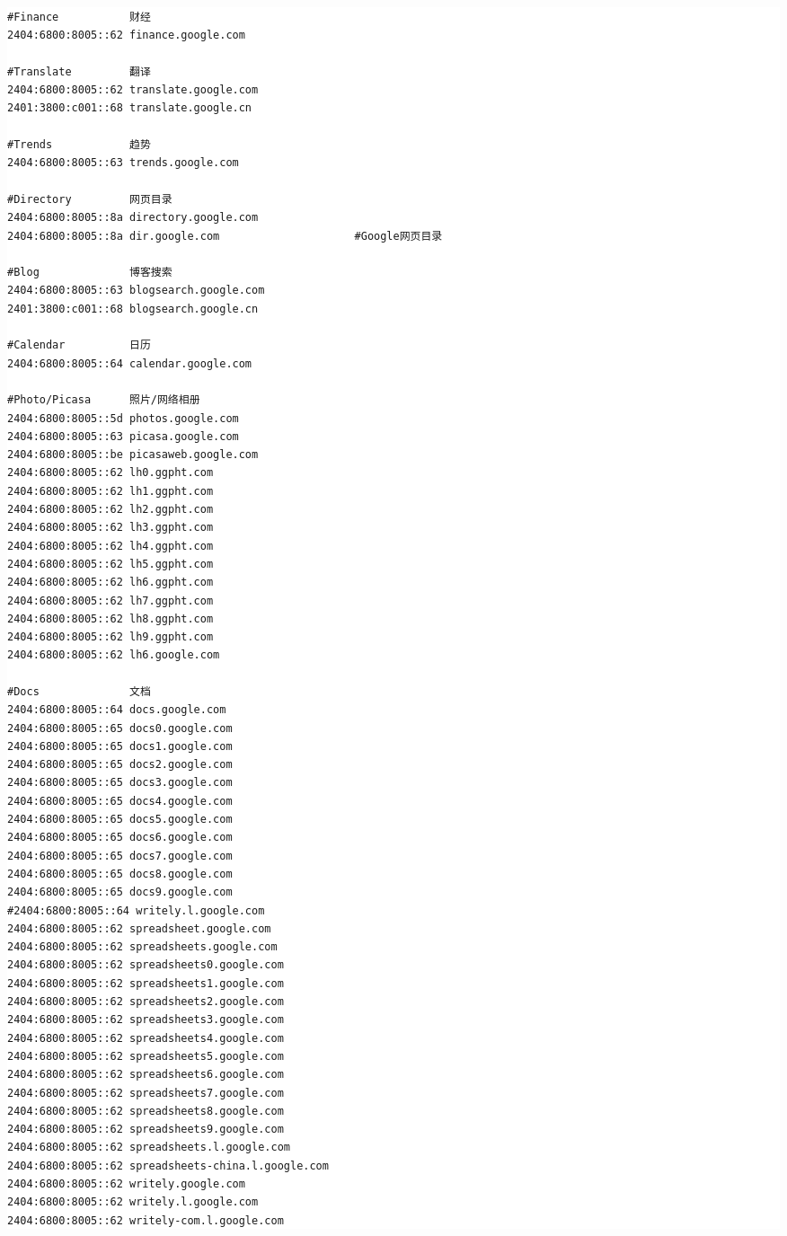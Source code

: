 	#Finance           财经
	2404:6800:8005::62 finance.google.com

	#Translate         翻译
	2404:6800:8005::62 translate.google.com
	2401:3800:c001::68 translate.google.cn

	#Trends            趋势
	2404:6800:8005::63 trends.google.com

	#Directory         网页目录
	2404:6800:8005::8a directory.google.com
	2404:6800:8005::8a dir.google.com                     #Google网页目录

	#Blog              博客搜索
	2404:6800:8005::63 blogsearch.google.com
	2401:3800:c001::68 blogsearch.google.cn

	#Calendar          日历
	2404:6800:8005::64 calendar.google.com

	#Photo/Picasa      照片/网络相册
	2404:6800:8005::5d photos.google.com
	2404:6800:8005::63 picasa.google.com
	2404:6800:8005::be picasaweb.google.com
	2404:6800:8005::62 lh0.ggpht.com
	2404:6800:8005::62 lh1.ggpht.com
	2404:6800:8005::62 lh2.ggpht.com
	2404:6800:8005::62 lh3.ggpht.com
	2404:6800:8005::62 lh4.ggpht.com
	2404:6800:8005::62 lh5.ggpht.com
	2404:6800:8005::62 lh6.ggpht.com
	2404:6800:8005::62 lh7.ggpht.com
	2404:6800:8005::62 lh8.ggpht.com
	2404:6800:8005::62 lh9.ggpht.com
	2404:6800:8005::62 lh6.google.com

	#Docs              文档
	2404:6800:8005::64 docs.google.com
	2404:6800:8005::65 docs0.google.com
	2404:6800:8005::65 docs1.google.com
	2404:6800:8005::65 docs2.google.com
	2404:6800:8005::65 docs3.google.com
	2404:6800:8005::65 docs4.google.com
	2404:6800:8005::65 docs5.google.com
	2404:6800:8005::65 docs6.google.com
	2404:6800:8005::65 docs7.google.com
	2404:6800:8005::65 docs8.google.com
	2404:6800:8005::65 docs9.google.com
	#2404:6800:8005::64 writely.l.google.com
	2404:6800:8005::62 spreadsheet.google.com
	2404:6800:8005::62 spreadsheets.google.com
	2404:6800:8005::62 spreadsheets0.google.com
	2404:6800:8005::62 spreadsheets1.google.com
	2404:6800:8005::62 spreadsheets2.google.com
	2404:6800:8005::62 spreadsheets3.google.com
	2404:6800:8005::62 spreadsheets4.google.com
	2404:6800:8005::62 spreadsheets5.google.com
	2404:6800:8005::62 spreadsheets6.google.com
	2404:6800:8005::62 spreadsheets7.google.com
	2404:6800:8005::62 spreadsheets8.google.com
	2404:6800:8005::62 spreadsheets9.google.com
	2404:6800:8005::62 spreadsheets.l.google.com
	2404:6800:8005::62 spreadsheets-china.l.google.com
	2404:6800:8005::62 writely.google.com
	2404:6800:8005::62 writely.l.google.com
	2404:6800:8005::62 writely-com.l.google.com
